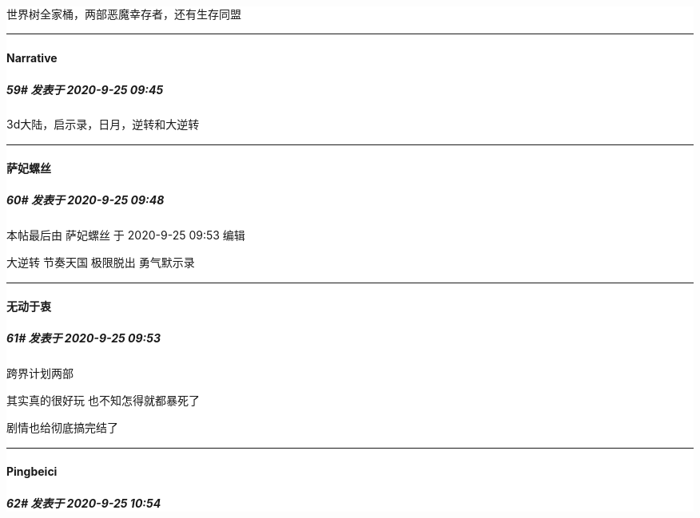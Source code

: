 


世界树全家桶，两部恶魔幸存者，还有生存同盟







*****

####  Narrative  
##### 59#       发表于 2020-9-25 09:45




3d大陆，启示录，日月，逆转和大逆转







*****

####  萨妃螺丝  
##### 60#       发表于 2020-9-25 09:48



 本帖最后由 萨妃螺丝 于 2020-9-25 09:53 编辑 

大逆转 节奏天国 极限脱出 勇气默示录







*****

####  无动于衷  
##### 61#       发表于 2020-9-25 09:53




跨界计划两部


其实真的很好玩 也不知怎得就都暴死了 


剧情也给彻底搞完结了







*****

####  Pingbeici  
##### 62#       发表于 2020-9-25 10:54
